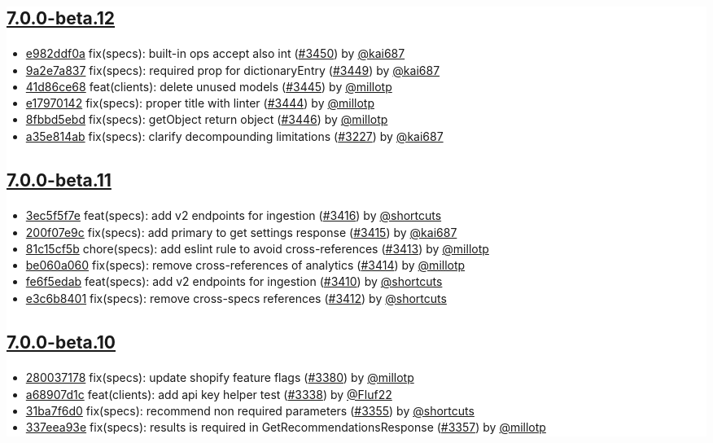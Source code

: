 ## [7.0.0-beta.12](https://github.com/algolia/algoliasearch-client-csharp/compare/7.0.0-beta.11...7.0.0-beta.12)

- [e982ddf0a](https://github.com/algolia/api-clients-automation/commit/e982ddf0a) fix(specs): built-in ops accept also int ([#3450](https://github.com/algolia/api-clients-automation/pull/3450)) by [@kai687](https://github.com/kai687/)
- [9a2e7a837](https://github.com/algolia/api-clients-automation/commit/9a2e7a837) fix(specs): required prop for dictionaryEntry ([#3449](https://github.com/algolia/api-clients-automation/pull/3449)) by [@kai687](https://github.com/kai687/)
- [41d86ce68](https://github.com/algolia/api-clients-automation/commit/41d86ce68) feat(clients): delete unused models ([#3445](https://github.com/algolia/api-clients-automation/pull/3445)) by [@millotp](https://github.com/millotp/)
- [e17970142](https://github.com/algolia/api-clients-automation/commit/e17970142) fix(specs): proper title with linter ([#3444](https://github.com/algolia/api-clients-automation/pull/3444)) by [@millotp](https://github.com/millotp/)
- [8fbbd5ebd](https://github.com/algolia/api-clients-automation/commit/8fbbd5ebd) fix(specs): getObject return object ([#3446](https://github.com/algolia/api-clients-automation/pull/3446)) by [@millotp](https://github.com/millotp/)
- [a35e814ab](https://github.com/algolia/api-clients-automation/commit/a35e814ab) fix(specs): clarify decompounding limitations ([#3227](https://github.com/algolia/api-clients-automation/pull/3227)) by [@kai687](https://github.com/kai687/)

## [7.0.0-beta.11](https://github.com/algolia/algoliasearch-client-csharp/compare/7.0.0-beta.10...7.0.0-beta.11)

- [3ec5f5f7e](https://github.com/algolia/api-clients-automation/commit/3ec5f5f7e) feat(specs): add v2 endpoints for ingestion ([#3416](https://github.com/algolia/api-clients-automation/pull/3416)) by [@shortcuts](https://github.com/shortcuts/)
- [200f07e9c](https://github.com/algolia/api-clients-automation/commit/200f07e9c) fix(specs): add primary to get settings response ([#3415](https://github.com/algolia/api-clients-automation/pull/3415)) by [@kai687](https://github.com/kai687/)
- [81c15cf5b](https://github.com/algolia/api-clients-automation/commit/81c15cf5b) chore(specs): add eslint rule to avoid cross-references ([#3413](https://github.com/algolia/api-clients-automation/pull/3413)) by [@millotp](https://github.com/millotp/)
- [be060a060](https://github.com/algolia/api-clients-automation/commit/be060a060) fix(specs): remove cross-references of analytics ([#3414](https://github.com/algolia/api-clients-automation/pull/3414)) by [@millotp](https://github.com/millotp/)
- [fe6f5edab](https://github.com/algolia/api-clients-automation/commit/fe6f5edab) feat(specs): add v2 endpoints for ingestion ([#3410](https://github.com/algolia/api-clients-automation/pull/3410)) by [@shortcuts](https://github.com/shortcuts/)
- [e3c6b8401](https://github.com/algolia/api-clients-automation/commit/e3c6b8401) fix(specs): remove cross-specs references ([#3412](https://github.com/algolia/api-clients-automation/pull/3412)) by [@shortcuts](https://github.com/shortcuts/)

## [7.0.0-beta.10](https://github.com/algolia/algoliasearch-client-csharp/compare/7.0.0-beta.9...7.0.0-beta.10)

- [280037178](https://github.com/algolia/api-clients-automation/commit/280037178) fix(specs): update shopify feature flags ([#3380](https://github.com/algolia/api-clients-automation/pull/3380)) by [@millotp](https://github.com/millotp/)
- [a68907d1c](https://github.com/algolia/api-clients-automation/commit/a68907d1c) feat(clients): add api key helper test ([#3338](https://github.com/algolia/api-clients-automation/pull/3338)) by [@Fluf22](https://github.com/Fluf22/)
- [31ba7f6d0](https://github.com/algolia/api-clients-automation/commit/31ba7f6d0) fix(specs): recommend non required parameters ([#3355](https://github.com/algolia/api-clients-automation/pull/3355)) by [@shortcuts](https://github.com/shortcuts/)
- [337eea93e](https://github.com/algolia/api-clients-automation/commit/337eea93e) fix(specs): results is required in GetRecommendationsResponse ([#3357](https://github.com/algolia/api-clients-automation/pull/3357)) by [@millotp](https://github.com/millotp/)
